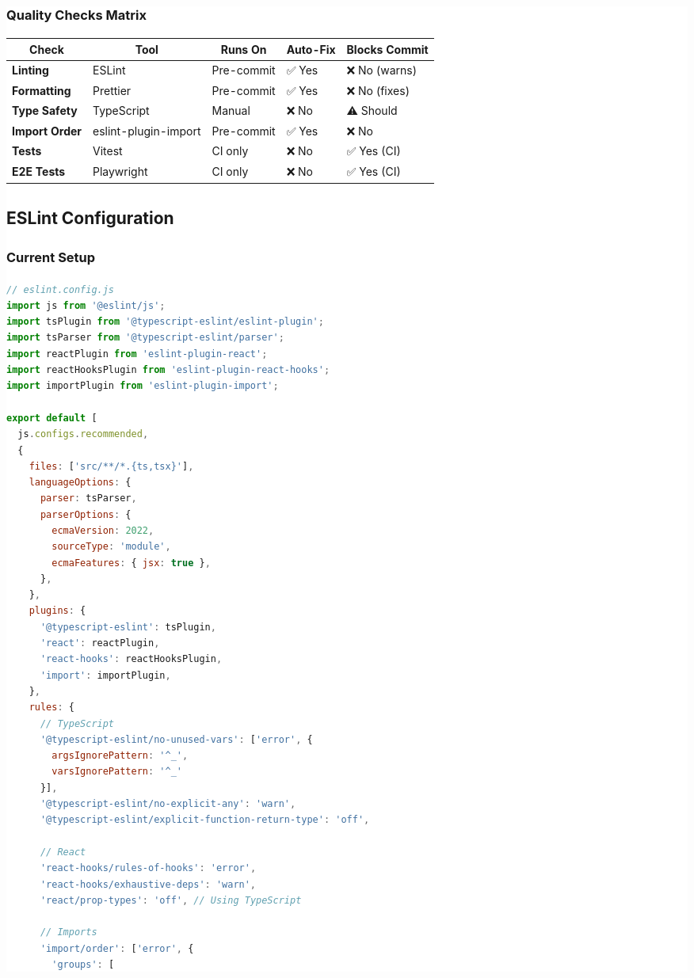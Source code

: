 ### Quality Checks Matrix

| Check | Tool | Runs On | Auto-Fix | Blocks Commit |
|-------|------|---------|----------|---------------|
| **Linting** | ESLint | Pre-commit | ✅ Yes | ❌ No (warns) |
| **Formatting** | Prettier | Pre-commit | ✅ Yes | ❌ No (fixes) |
| **Type Safety** | TypeScript | Manual | ❌ No | ⚠️ Should |
| **Import Order** | eslint-plugin-import | Pre-commit | ✅ Yes | ❌ No |
| **Tests** | Vitest | CI only | ❌ No | ✅ Yes (CI) |
| **E2E Tests** | Playwright | CI only | ❌ No | ✅ Yes (CI) |

## ESLint Configuration

### Current Setup
```javascript
// eslint.config.js
import js from '@eslint/js';
import tsPlugin from '@typescript-eslint/eslint-plugin';
import tsParser from '@typescript-eslint/parser';
import reactPlugin from 'eslint-plugin-react';
import reactHooksPlugin from 'eslint-plugin-react-hooks';
import importPlugin from 'eslint-plugin-import';

export default [
  js.configs.recommended,
  {
    files: ['src/**/*.{ts,tsx}'],
    languageOptions: {
      parser: tsParser,
      parserOptions: {
        ecmaVersion: 2022,
        sourceType: 'module',
        ecmaFeatures: { jsx: true },
      },
    },
    plugins: {
      '@typescript-eslint': tsPlugin,
      'react': reactPlugin,
      'react-hooks': reactHooksPlugin,
      'import': importPlugin,
    },
    rules: {
      // TypeScript
      '@typescript-eslint/no-unused-vars': ['error', {
        argsIgnorePattern: '^_',
        varsIgnorePattern: '^_'
      }],
      '@typescript-eslint/no-explicit-any': 'warn',
      '@typescript-eslint/explicit-function-return-type': 'off',

      // React
      'react-hooks/rules-of-hooks': 'error',
      'react-hooks/exhaustive-deps': 'warn',
      'react/prop-types': 'off', // Using TypeScript

      // Imports
      'import/order': ['error', {
        'groups': [
```